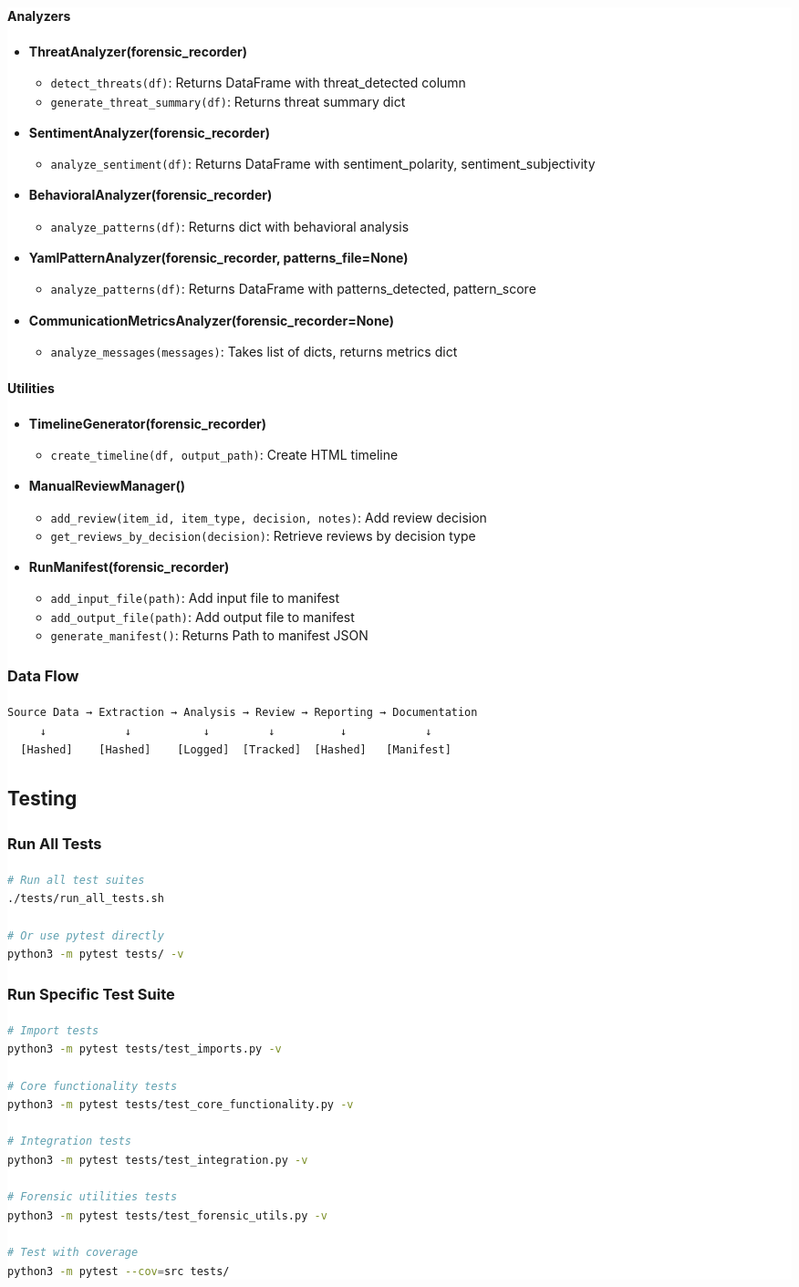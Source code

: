 #### Analyzers
- **ThreatAnalyzer(forensic_recorder)**
  - `detect_threats(df)`: Returns DataFrame with threat_detected column
  - `generate_threat_summary(df)`: Returns threat summary dict

- **SentimentAnalyzer(forensic_recorder)**
  - `analyze_sentiment(df)`: Returns DataFrame with sentiment_polarity, sentiment_subjectivity

- **BehavioralAnalyzer(forensic_recorder)**
  - `analyze_patterns(df)`: Returns dict with behavioral analysis

- **YamlPatternAnalyzer(forensic_recorder, patterns_file=None)**
  - `analyze_patterns(df)`: Returns DataFrame with patterns_detected, pattern_score

- **CommunicationMetricsAnalyzer(forensic_recorder=None)**
  - `analyze_messages(messages)`: Takes list of dicts, returns metrics dict

#### Utilities
- **TimelineGenerator(forensic_recorder)**
  - `create_timeline(df, output_path)`: Create HTML timeline

- **ManualReviewManager()**
  - `add_review(item_id, item_type, decision, notes)`: Add review decision
  - `get_reviews_by_decision(decision)`: Retrieve reviews by decision type

- **RunManifest(forensic_recorder)**
  - `add_input_file(path)`: Add input file to manifest
  - `add_output_file(path)`: Add output file to manifest
  - `generate_manifest()`: Returns Path to manifest JSON

### Data Flow
```
Source Data → Extraction → Analysis → Review → Reporting → Documentation
     ↓            ↓           ↓         ↓          ↓            ↓
  [Hashed]    [Hashed]    [Logged]  [Tracked]  [Hashed]   [Manifest]
```

## Testing

### Run All Tests
```bash
# Run all test suites
./tests/run_all_tests.sh

# Or use pytest directly
python3 -m pytest tests/ -v
```

### Run Specific Test Suite
```bash
# Import tests
python3 -m pytest tests/test_imports.py -v

# Core functionality tests
python3 -m pytest tests/test_core_functionality.py -v

# Integration tests
python3 -m pytest tests/test_integration.py -v

# Forensic utilities tests
python3 -m pytest tests/test_forensic_utils.py -v

# Test with coverage
python3 -m pytest --cov=src tests/
```
